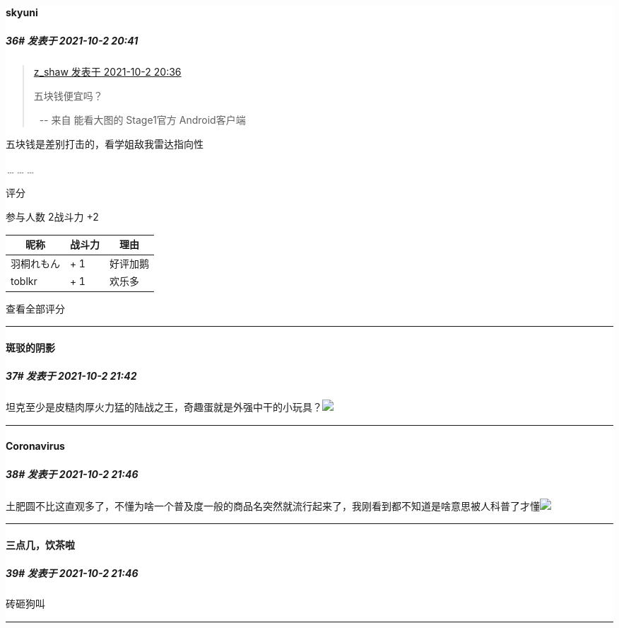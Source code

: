 ####  skyuni  
##### 36#       发表于 2021-10-2 20:41


<blockquote><a href="httphttps://bbs.saraba1st.com/2b/forum.php?mod=redirect&amp;goto=findpost&amp;pid=52974093&amp;ptid=2029967" target="_blank">z_shaw 发表于 2021-10-2 20:36</a>

五块钱便宜吗？


  -- 来自 能看大图的 Stage1官方 Android客户端</blockquote>
五块钱是差别打击的，看学姐敌我雷达指向性


﹍﹍﹍

评分


 参与人数 2战斗力 +2

|昵称|战斗力|理由|
|----|---|---|
| 羽桐れもん| + 1|好评加鹅|
| toblkr| + 1|欢乐多|


查看全部评分


*****

####  斑驳的阴影  
##### 37#       发表于 2021-10-2 21:42


坦克至少是皮糙肉厚火力猛的陆战之王，奇趣蛋就是外强中干的小玩具？<img src="https://static.saraba1st.com/image/smiley/face2017/018.png" referrerpolicy="no-referrer">


*****

####  Coronavirus  
##### 38#       发表于 2021-10-2 21:46


土肥圆不比这直观多了，不懂为啥一个普及度一般的商品名突然就流行起来了，我刚看到都不知道是啥意思被人科普了才懂<img src="https://static.saraba1st.com/image/smiley/face2017/004.gif" referrerpolicy="no-referrer">


*****

####  三点几，饮茶啦  
##### 39#       发表于 2021-10-2 21:46


砖砸狗叫


*****
